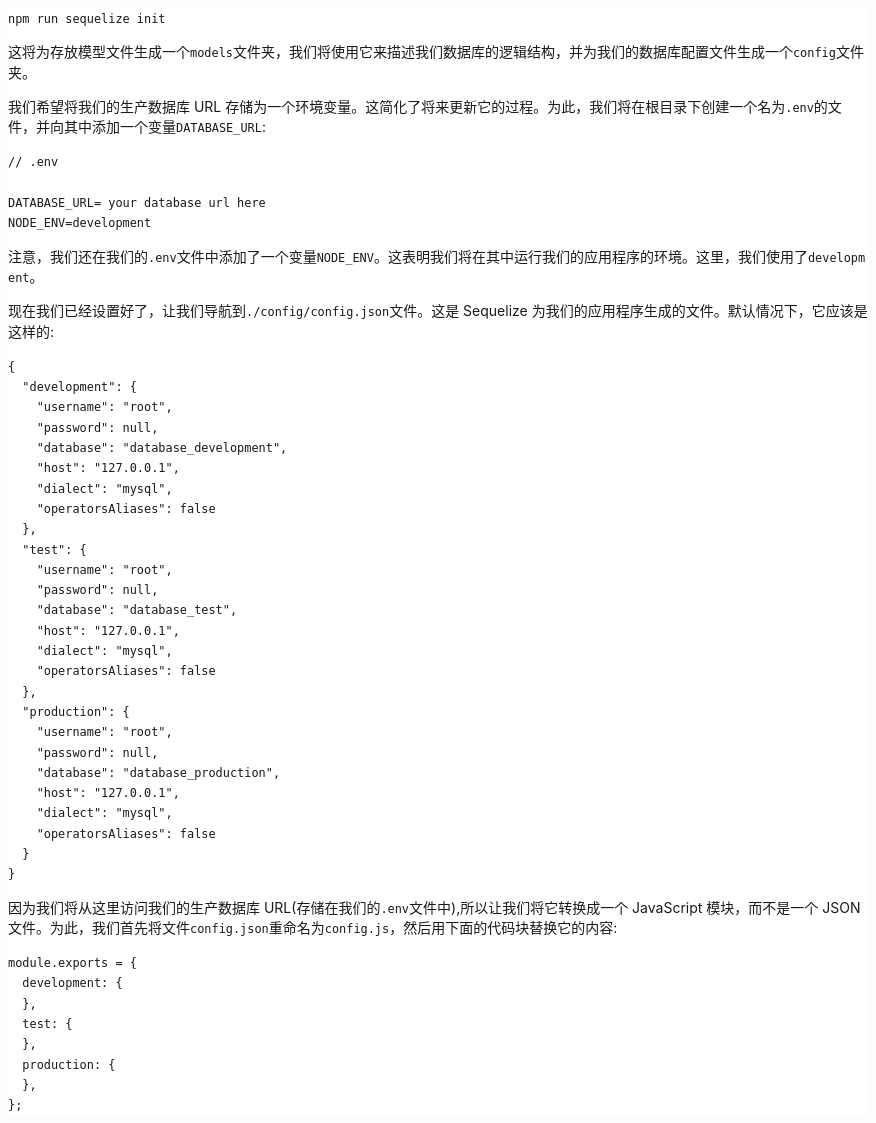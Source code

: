 ```
npm run sequelize init
```

这将为存放模型文件生成一个`models`文件夹，我们将使用它来描述我们数据库的逻辑结构，并为我们的数据库配置文件生成一个`config`文件夹。

我们希望将我们的生产数据库 URL 存储为一个环境变量。这简化了将来更新它的过程。为此，我们将在根目录下创建一个名为`.env`的文件，并向其中添加一个变量`DATABASE_URL`:

```
// .env

DATABASE_URL= your database url here
NODE_ENV=development
```

注意，我们还在我们的`.env`文件中添加了一个变量`NODE_ENV`。这表明我们将在其中运行我们的应用程序的环境。这里，我们使用了`development`。

现在我们已经设置好了，让我们导航到`./config/config.json`文件。这是 Sequelize 为我们的应用程序生成的文件。默认情况下，它应该是这样的:

```
{
  "development": {
    "username": "root",
    "password": null,
    "database": "database_development",
    "host": "127.0.0.1",
    "dialect": "mysql",
    "operatorsAliases": false
  },
  "test": {
    "username": "root",
    "password": null,
    "database": "database_test",
    "host": "127.0.0.1",
    "dialect": "mysql",
    "operatorsAliases": false
  },
  "production": {
    "username": "root",
    "password": null,
    "database": "database_production",
    "host": "127.0.0.1",
    "dialect": "mysql",
    "operatorsAliases": false
  }
}
```

因为我们将从这里访问我们的生产数据库 URL(存储在我们的`.env`文件中),所以让我们将它转换成一个 JavaScript 模块，而不是一个 JSON 文件。为此，我们首先将文件`config.json`重命名为`config.js`，然后用下面的代码块替换它的内容:

```
module.exports = {
  development: {
  },
  test: {
  },
  production: {
  },
};
```

